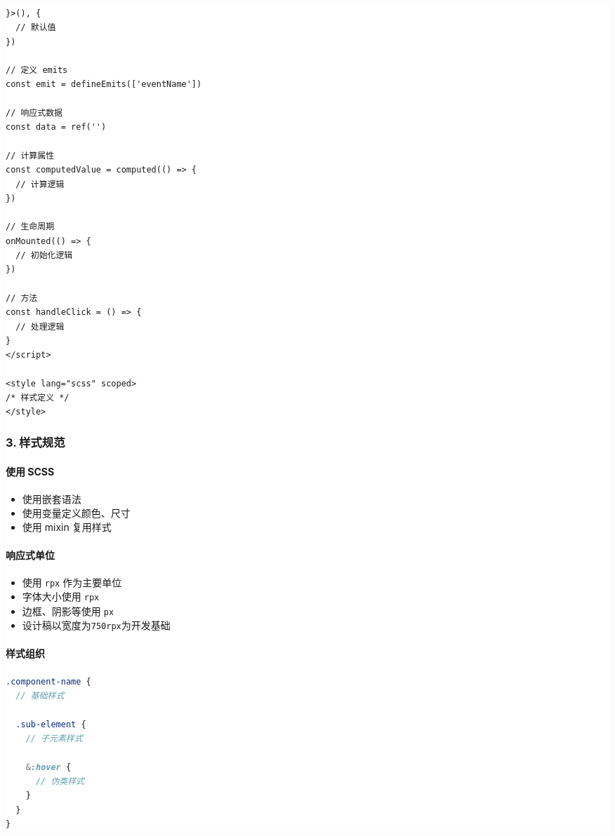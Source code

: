 ```vue
}>(), {
  // 默认值
})

// 定义 emits
const emit = defineEmits(['eventName'])

// 响应式数据
const data = ref('')

// 计算属性
const computedValue = computed(() => {
  // 计算逻辑
})

// 生命周期
onMounted(() => {
  // 初始化逻辑
})

// 方法
const handleClick = () => {
  // 处理逻辑
}
</script>

<style lang="scss" scoped>
/* 样式定义 */
</style>
```

### 3. 样式规范

#### 使用 SCSS
- 使用嵌套语法
- 使用变量定义颜色、尺寸
- 使用 mixin 复用样式

#### 响应式单位
- 使用 `rpx` 作为主要单位
- 字体大小使用 `rpx`
- 边框、阴影等使用 `px`
- 设计稿以宽度为`750rpx`为开发基础 

#### 样式组织
```scss
.component-name {
  // 基础样式
  
  .sub-element {
    // 子元素样式
    
    &:hover {
      // 伪类样式
    }
  }
}
```
